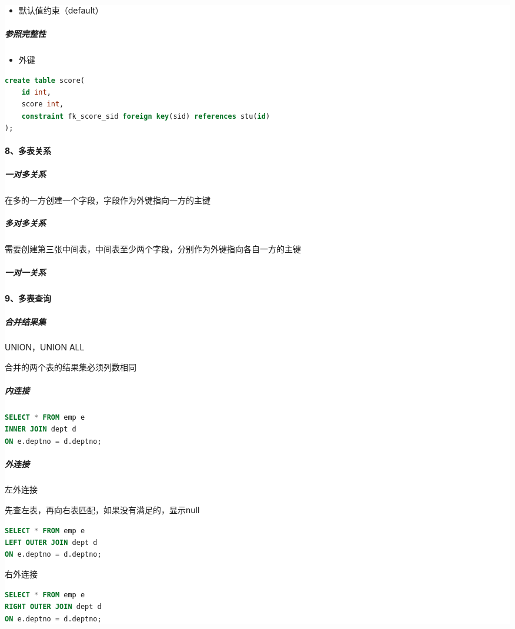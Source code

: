 * 默认值约束（default）

##### 参照完整性

* 外键

```sql
create table score(
	id int,
	score int,
	constraint fk_score_sid foreign key(sid) references stu(id)
);
```

#### 8、多表关系

##### 一对多关系

在多的一方创建一个字段，字段作为外键指向一方的主键

##### 多对多关系

需要创建第三张中间表，中间表至少两个字段，分别作为外键指向各自一方的主键

##### 一对一关系

#### 9、多表查询

##### 合并结果集

UNION，UNION ALL

合并的两个表的结果集必须列数相同

##### 内连接

```sql
SELECT * FROM emp e 
INNER JOIN dept d
ON e.deptno = d.deptno;
```

##### 外连接

左外连接

先查左表，再向右表匹配，如果没有满足的，显示null

```sql
SELECT * FROM emp e 
LEFT OUTER JOIN dept d
ON e.deptno = d.deptno;
```

右外连接

```sql
SELECT * FROM emp e 
RIGHT OUTER JOIN dept d
ON e.deptno = d.deptno;
```
